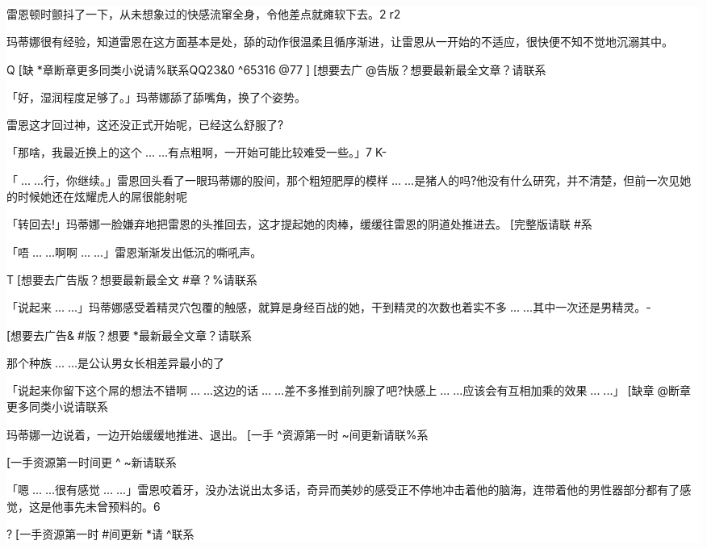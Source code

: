 

雷恩顿时颤抖了一下，从未想象过的快感流窜全身，令他差点就瘫软下去。2 r2





玛蒂娜很有经验，知道雷恩在这方面基本是处，舔的动作很温柔且循序渐进，让雷恩从一开始的不适应，很快便不知不觉地沉溺其中。



Q [缺 *章断章更多同类小说请%联系QQ23&0 ^65316 @77 ] [想要去广 @告版？想要最新最全文章？请联系



「好，湿润程度足够了。」玛蒂娜舔了舔嘴角，换了个姿势。



雷恩这才回过神，这还没正式开始呢，已经这么舒服了?



「那啥，我最近换上的这个 ... ...有点粗啊，一开始可能比较难受一些。」7 K-





「 ... ...行，你继续。」雷恩回头看了一眼玛蒂娜的股间，那个粗短肥厚的模样 ... ...是猪人的吗?他没有什么研究，并不清楚，但前一次见她的时候她还在炫耀虎人的屌很能射呢





「转回去!」玛蒂娜一脸嫌弃地把雷恩的头推回去，这才提起她的肉棒，缓缓往雷恩的阴道处推进去。 [完整版请联 #系





「唔 ... ...啊啊 ... ...」雷恩渐渐发出低沉的嘶吼声。

T [想要去广告版？想要最新最全文 #章？%请联系



「说起来 ... ...」玛蒂娜感受着精灵穴包覆的触感，就算是身经百战的她，干到精灵的次数也着实不多 ... ...其中一次还是男精灵。-



 [想要去广告& #版？想要 *最新最全文章？请联系



那个种族 ... ...是公认男女长相差异最小的了





「说起来你留下这个屌的想法不错啊 ... ...这边的话 ... ...差不多推到前列腺了吧?快感上 ... ...应该会有互相加乘的效果 ... ...」 [缺章 @断章更多同类小说请联系



玛蒂娜一边说着，一边开始缓缓地推进、退出。 [一手 ^资源第一时 ~间更新请联%系



 [一手资源第一时间更 ^ ~新请联系



「嗯 ... ...很有感觉 ... ...」雷恩咬着牙，没办法说出太多话，奇异而美妙的感受正不停地冲击着他的脑海，连带着他的男性器部分都有了感觉，这是他事先未曾预料的。6

? [一手资源第一时 #间更新 *请 ^联系

